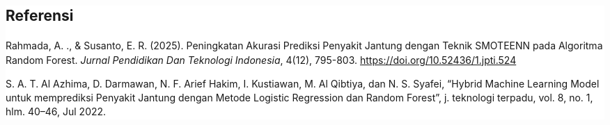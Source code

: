 
## **Referensi**
Rahmada, A. ., & Susanto, E. R. (2025). Peningkatan Akurasi Prediksi Penyakit Jantung dengan Teknik SMOTEENN pada Algoritma Random Forest. _Jurnal Pendidikan Dan Teknologi Indonesia_, 4(12), 795-803. https://doi.org/10.52436/1.jpti.524

S. A. T. Al Azhima, D. Darmawan, N. F. Arief Hakim, I. Kustiawan, M. Al Qibtiya, dan N. S. Syafei, “Hybrid Machine Learning Model untuk memprediksi Penyakit Jantung dengan Metode Logistic Regression dan Random Forest”, j. teknologi terpadu, vol. 8, no. 1, hlm. 40–46, Jul 2022.

